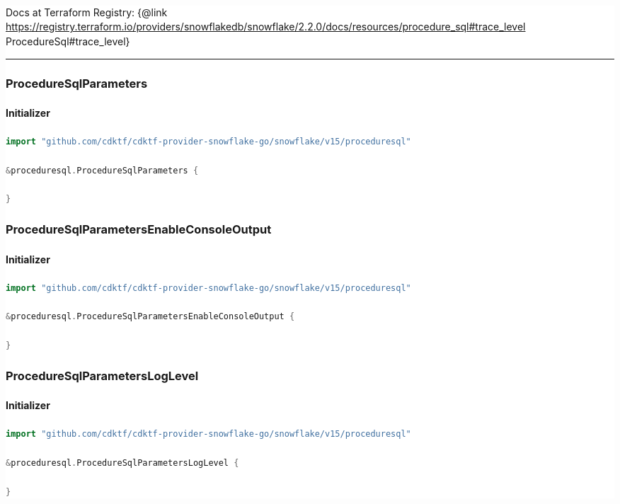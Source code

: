 Docs at Terraform Registry: {@link https://registry.terraform.io/providers/snowflakedb/snowflake/2.2.0/docs/resources/procedure_sql#trace_level ProcedureSql#trace_level}

---

### ProcedureSqlParameters <a name="ProcedureSqlParameters" id="@cdktf/provider-snowflake.procedureSql.ProcedureSqlParameters"></a>

#### Initializer <a name="Initializer" id="@cdktf/provider-snowflake.procedureSql.ProcedureSqlParameters.Initializer"></a>

```go
import "github.com/cdktf/cdktf-provider-snowflake-go/snowflake/v15/proceduresql"

&proceduresql.ProcedureSqlParameters {

}
```


### ProcedureSqlParametersEnableConsoleOutput <a name="ProcedureSqlParametersEnableConsoleOutput" id="@cdktf/provider-snowflake.procedureSql.ProcedureSqlParametersEnableConsoleOutput"></a>

#### Initializer <a name="Initializer" id="@cdktf/provider-snowflake.procedureSql.ProcedureSqlParametersEnableConsoleOutput.Initializer"></a>

```go
import "github.com/cdktf/cdktf-provider-snowflake-go/snowflake/v15/proceduresql"

&proceduresql.ProcedureSqlParametersEnableConsoleOutput {

}
```


### ProcedureSqlParametersLogLevel <a name="ProcedureSqlParametersLogLevel" id="@cdktf/provider-snowflake.procedureSql.ProcedureSqlParametersLogLevel"></a>

#### Initializer <a name="Initializer" id="@cdktf/provider-snowflake.procedureSql.ProcedureSqlParametersLogLevel.Initializer"></a>

```go
import "github.com/cdktf/cdktf-provider-snowflake-go/snowflake/v15/proceduresql"

&proceduresql.ProcedureSqlParametersLogLevel {

}
```
